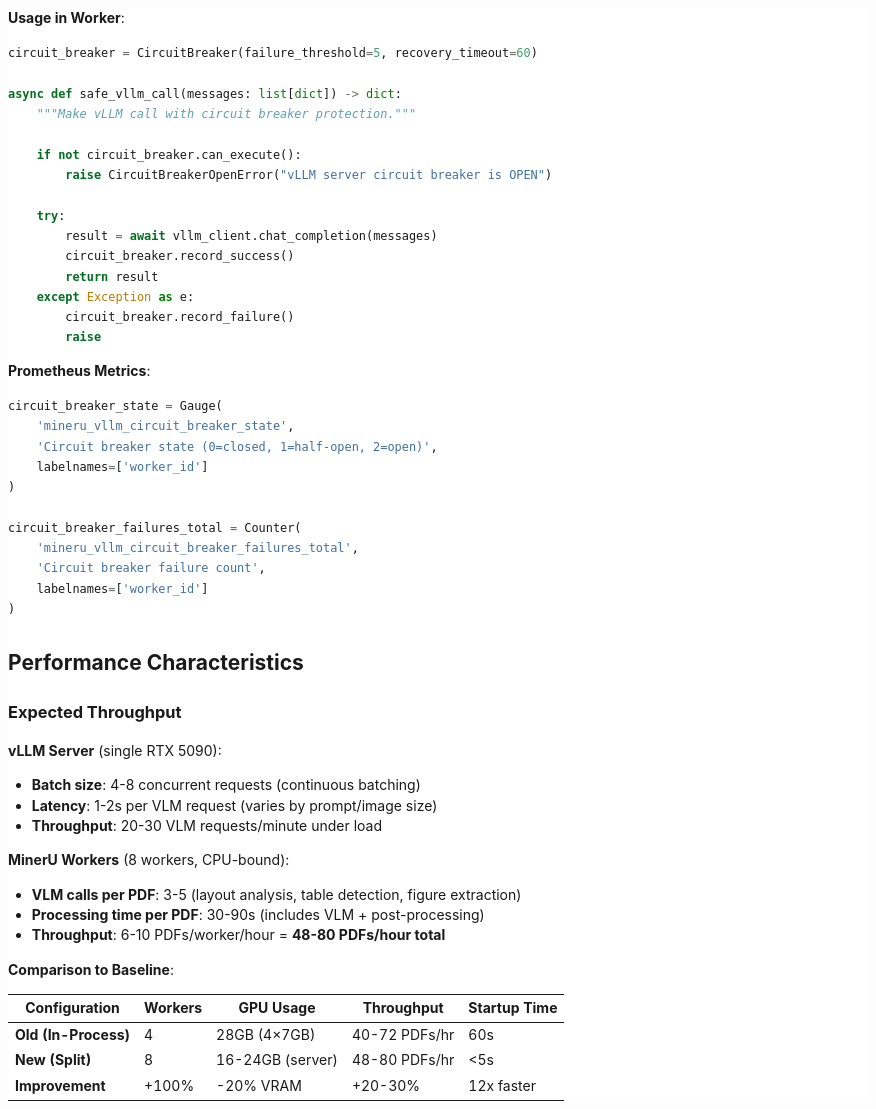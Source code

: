 **Usage in Worker**:

```python
circuit_breaker = CircuitBreaker(failure_threshold=5, recovery_timeout=60)

async def safe_vllm_call(messages: list[dict]) -> dict:
    """Make vLLM call with circuit breaker protection."""

    if not circuit_breaker.can_execute():
        raise CircuitBreakerOpenError("vLLM server circuit breaker is OPEN")

    try:
        result = await vllm_client.chat_completion(messages)
        circuit_breaker.record_success()
        return result
    except Exception as e:
        circuit_breaker.record_failure()
        raise
```

**Prometheus Metrics**:

```python
circuit_breaker_state = Gauge(
    'mineru_vllm_circuit_breaker_state',
    'Circuit breaker state (0=closed, 1=half-open, 2=open)',
    labelnames=['worker_id']
)

circuit_breaker_failures_total = Counter(
    'mineru_vllm_circuit_breaker_failures_total',
    'Circuit breaker failure count',
    labelnames=['worker_id']
)
```

## Performance Characteristics

### Expected Throughput

**vLLM Server** (single RTX 5090):

- **Batch size**: 4-8 concurrent requests (continuous batching)
- **Latency**: 1-2s per VLM request (varies by prompt/image size)
- **Throughput**: 20-30 VLM requests/minute under load

**MinerU Workers** (8 workers, CPU-bound):

- **VLM calls per PDF**: 3-5 (layout analysis, table detection, figure extraction)
- **Processing time per PDF**: 30-90s (includes VLM + post-processing)
- **Throughput**: 6-10 PDFs/worker/hour = **48-80 PDFs/hour total**

**Comparison to Baseline**:

| Configuration | Workers | GPU Usage | Throughput | Startup Time |
|---------------|---------|-----------|------------|--------------|
| **Old (In-Process)** | 4 | 28GB (4×7GB) | 40-72 PDFs/hr | 60s |
| **New (Split)** | 8 | 16-24GB (server) | 48-80 PDFs/hr | <5s |
| **Improvement** | +100% | -20% VRAM | +20-30% | 12x faster |
